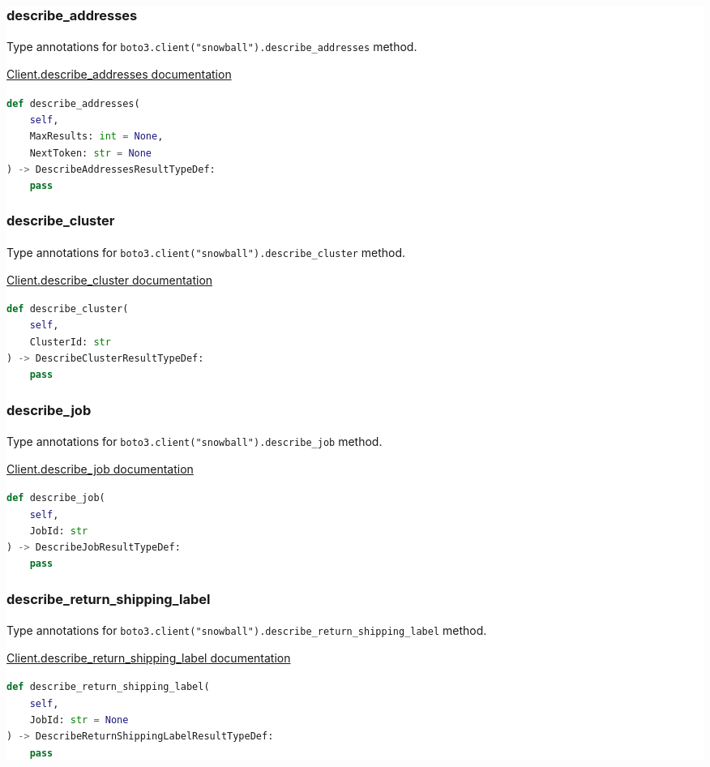 ### describe_addresses

Type annotations for `boto3.client("snowball").describe_addresses` method.

[Client.describe_addresses documentation](https://boto3.amazonaws.com/v1/documentation/api/latest/reference/services/snowball.html#Snowball.Client.describe_addresses)

```python
def describe_addresses(
    self,
    MaxResults: int = None,
    NextToken: str = None
) -> DescribeAddressesResultTypeDef:
    pass
```

### describe_cluster

Type annotations for `boto3.client("snowball").describe_cluster` method.

[Client.describe_cluster documentation](https://boto3.amazonaws.com/v1/documentation/api/latest/reference/services/snowball.html#Snowball.Client.describe_cluster)

```python
def describe_cluster(
    self,
    ClusterId: str
) -> DescribeClusterResultTypeDef:
    pass
```

### describe_job

Type annotations for `boto3.client("snowball").describe_job` method.

[Client.describe_job documentation](https://boto3.amazonaws.com/v1/documentation/api/latest/reference/services/snowball.html#Snowball.Client.describe_job)

```python
def describe_job(
    self,
    JobId: str
) -> DescribeJobResultTypeDef:
    pass
```

### describe_return_shipping_label

Type annotations for `boto3.client("snowball").describe_return_shipping_label` method.

[Client.describe_return_shipping_label documentation](https://boto3.amazonaws.com/v1/documentation/api/latest/reference/services/snowball.html#Snowball.Client.describe_return_shipping_label)

```python
def describe_return_shipping_label(
    self,
    JobId: str = None
) -> DescribeReturnShippingLabelResultTypeDef:
    pass
```
